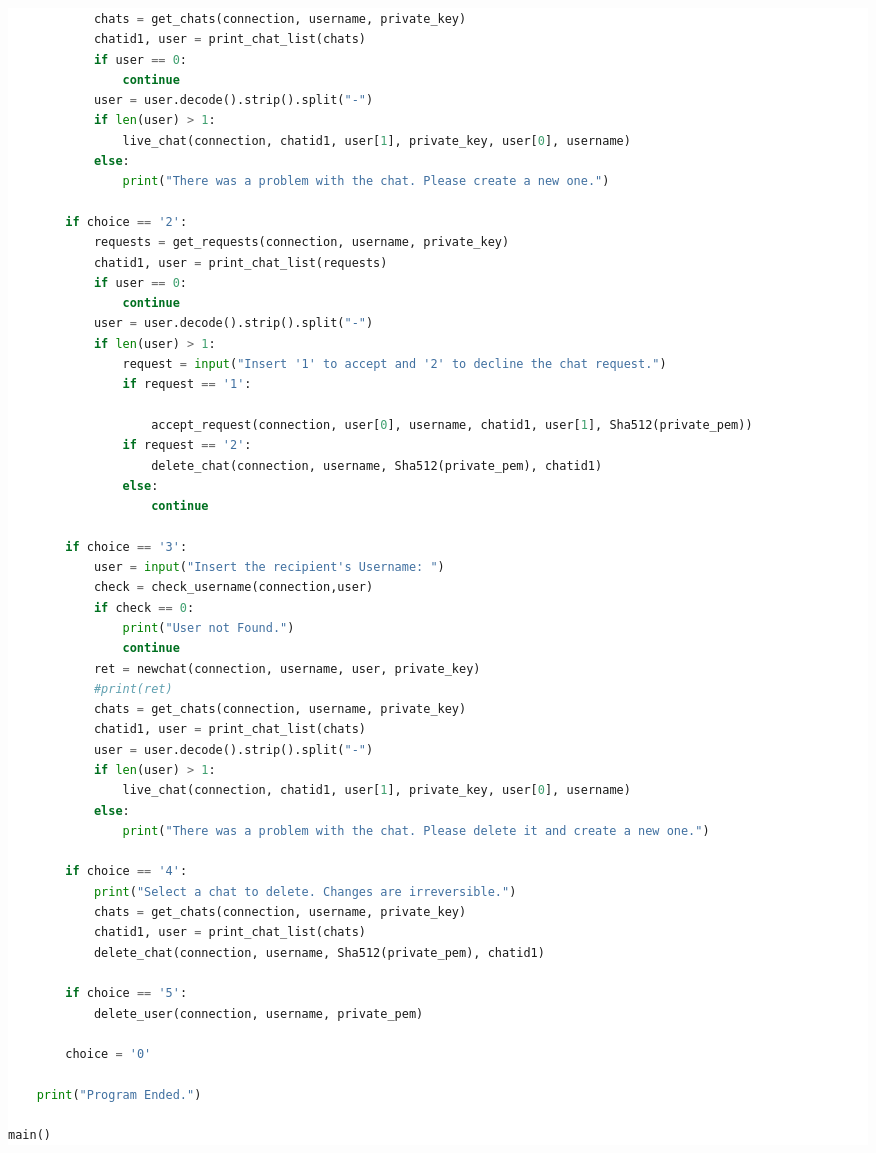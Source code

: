 ```python
            chats = get_chats(connection, username, private_key)
            chatid1, user = print_chat_list(chats)
            if user == 0:
                continue
            user = user.decode().strip().split("-")
            if len(user) > 1:
                live_chat(connection, chatid1, user[1], private_key, user[0], username)
            else:
                print("There was a problem with the chat. Please create a new one.")

        if choice == '2':
            requests = get_requests(connection, username, private_key)
            chatid1, user = print_chat_list(requests)
            if user == 0:
                continue
            user = user.decode().strip().split("-")
            if len(user) > 1:
                request = input("Insert '1' to accept and '2' to decline the chat request.")
                if request == '1':

                    accept_request(connection, user[0], username, chatid1, user[1], Sha512(private_pem))
                if request == '2':
                    delete_chat(connection, username, Sha512(private_pem), chatid1)
                else:
                    continue

        if choice == '3':
            user = input("Insert the recipient's Username: ")
            check = check_username(connection,user)
            if check == 0:
                print("User not Found.")
                continue
            ret = newchat(connection, username, user, private_key)
            #print(ret)
            chats = get_chats(connection, username, private_key)
            chatid1, user = print_chat_list(chats)
            user = user.decode().strip().split("-")
            if len(user) > 1:
                live_chat(connection, chatid1, user[1], private_key, user[0], username)
            else:
                print("There was a problem with the chat. Please delete it and create a new one.")

        if choice == '4':
            print("Select a chat to delete. Changes are irreversible.")
            chats = get_chats(connection, username, private_key)
            chatid1, user = print_chat_list(chats)
            delete_chat(connection, username, Sha512(private_pem), chatid1)

        if choice == '5':
            delete_user(connection, username, private_pem)

        choice = '0'
       
    print("Program Ended.")

main()
```
